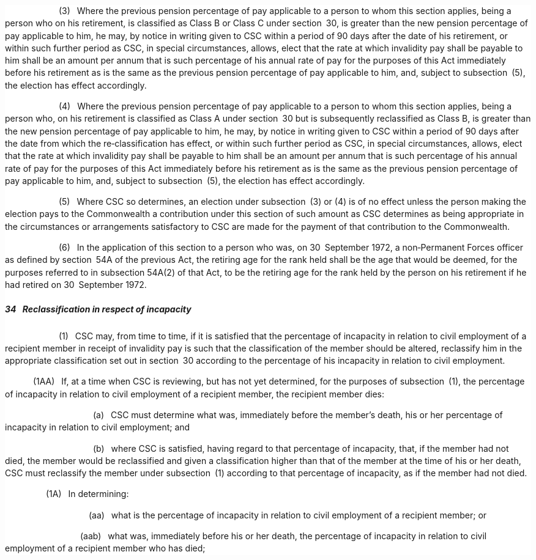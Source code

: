              (3)  Where the previous pension percentage of pay applicable to a person to whom this section applies, being a person who on his retirement, is classified as Class B or Class C under section 30, is greater than the new pension percentage of pay applicable to him, he may, by notice in writing given to CSC within a period of 90 days after the date of his retirement, or within such further period as CSC, in special circumstances, allows, elect that the rate at which invalidity pay shall be payable to him shall be an amount per annum that is such percentage of his annual rate of pay for the purposes of this Act immediately before his retirement as is the same as the previous pension percentage of pay applicable to him, and, subject to subsection (5), the election has effect accordingly.

             (4)  Where the previous pension percentage of pay applicable to a person to whom this section applies, being a person who, on his retirement is classified as Class A under section 30 but is subsequently reclassified as Class B, is greater than the new pension percentage of pay applicable to him, he may, by notice in writing given to CSC within a period of 90 days after the date from which the re‑classification has effect, or within such further period as CSC, in special circumstances, allows, elect that the rate at which invalidity pay shall be payable to him shall be an amount per annum that is such percentage of his annual rate of pay for the purposes of this Act immediately before his retirement as is the same as the previous pension percentage of pay applicable to him, and, subject to subsection (5), the election has effect accordingly.

             (5)  Where CSC so determines, an election under subsection (3) or (4) is of no effect unless the person making the election pays to the Commonwealth a contribution under this section of such amount as CSC determines as being appropriate in the circumstances or arrangements satisfactory to CSC are made for the payment of that contribution to the Commonwealth.

             (6)  In the application of this section to a person who was, on 30 September 1972, a non‑Permanent Forces officer as defined by section 54A of the previous Act, the retiring age for the rank held shall be the age that would be deemed, for the purposes referred to in subsection 54A(2) of that Act, to be the retiring age for the rank held by the person on his retirement if he had retired on 30 September 1972.

##### <a id="34"></a>34  Reclassification in respect of incapacity

             (1)  CSC may, from time to time, if it is satisfied that the percentage of incapacity in relation to civil employment of a recipient member in receipt of invalidity pay is such that the classification of the member should be altered, reclassify him in the appropriate classification set out in section 30 according to the percentage of his incapacity in relation to civil employment.

       (1AA)  If, at a time when CSC is reviewing, but has not yet determined, for the purposes of subsection (1), the percentage of incapacity in relation to civil employment of a recipient member, the recipient member dies:

                     (a)  CSC must determine what was, immediately before the member’s death, his or her percentage of incapacity in relation to civil employment; and

                     (b)  where CSC is satisfied, having regard to that percentage of incapacity, that, if the member had not died, the member would be reclassified and given a classification higher than that of the member at the time of his or her death, CSC must reclassify the member under subsection (1) according to that percentage of incapacity, as if the member had not died.

          (1A)  In determining:

                    (aa)  what is the percentage of incapacity in relation to civil employment of a recipient member; or

                  (aab)  what was, immediately before his or her death, the percentage of incapacity in relation to civil employment of a recipient member who has died;

